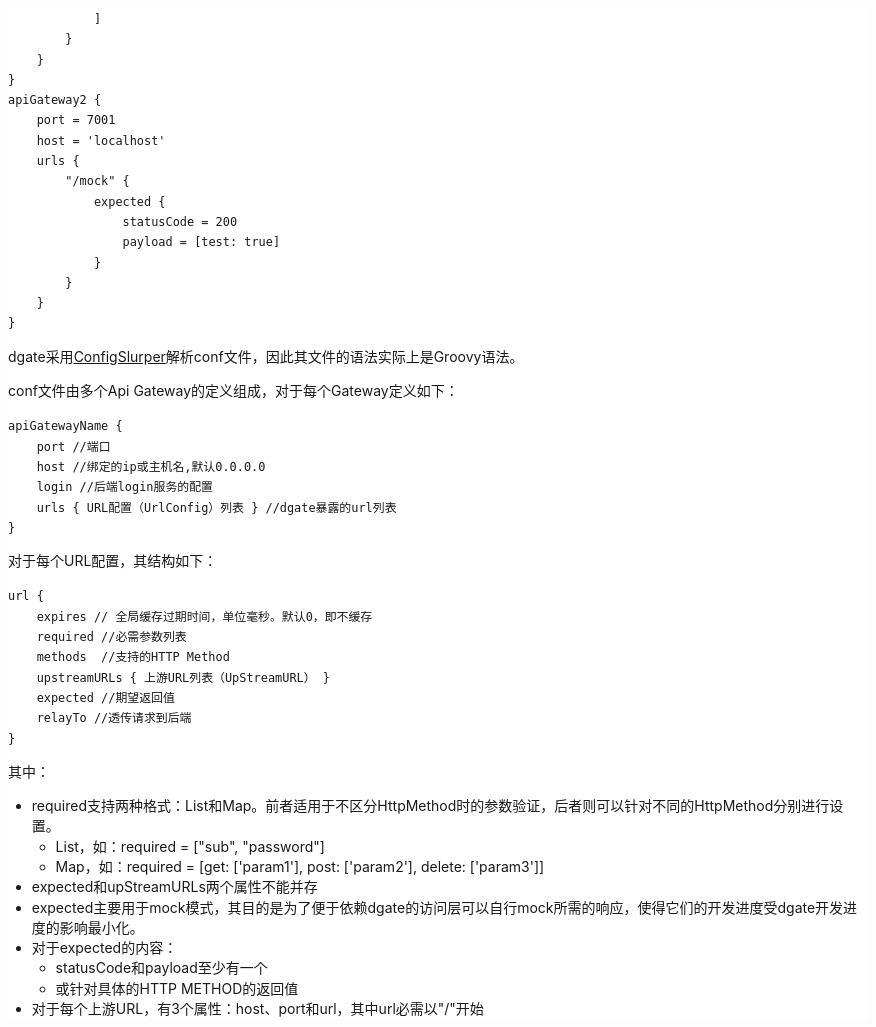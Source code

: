 ~~~
            ]
        }
    }
}
apiGateway2 {
    port = 7001
    host = 'localhost'
    urls {
        "/mock" {
            expected {
                statusCode = 200
                payload = [test: true]
            }
        }
    }
}
~~~

dgate采用[ConfigSlurper](http://docs.groovy-lang.org/latest/html/gapi/groovy/util/ConfigSlurper.html)解析conf文件，因此其文件的语法实际上是Groovy语法。

conf文件由多个Api Gateway的定义组成，对于每个Gateway定义如下：

~~~
apiGatewayName {
    port //端口
    host //绑定的ip或主机名,默认0.0.0.0
    login //后端login服务的配置
    urls { URL配置（UrlConfig）列表 } //dgate暴露的url列表
}
~~~

对于每个URL配置，其结构如下：

~~~
url {
    expires // 全局缓存过期时间，单位毫秒。默认0，即不缓存
    required //必需参数列表
    methods  //支持的HTTP Method
    upstreamURLs { 上游URL列表（UpStreamURL） }
    expected //期望返回值
    relayTo //透传请求到后端
}
~~~

其中：
- required支持两种格式：List和Map。前者适用于不区分HttpMethod时的参数验证，后者则可以针对不同的HttpMethod分别进行设置。
  - List，如：required = ["sub", "password"]
  - Map，如：required = [get: ['param1'], post: ['param2'], delete: ['param3']]
- expected和upStreamURLs两个属性不能并存
- expected主要用于mock模式，其目的是为了便于依赖dgate的访问层可以自行mock所需的响应，使得它们的开发进度受dgate开发进度的影响最小化。
- 对于expected的内容：
  - statusCode和payload至少有一个
  - 或针对具体的HTTP METHOD的返回值
- 对于每个上游URL，有3个属性：host、port和url，其中url必需以"/"开始
